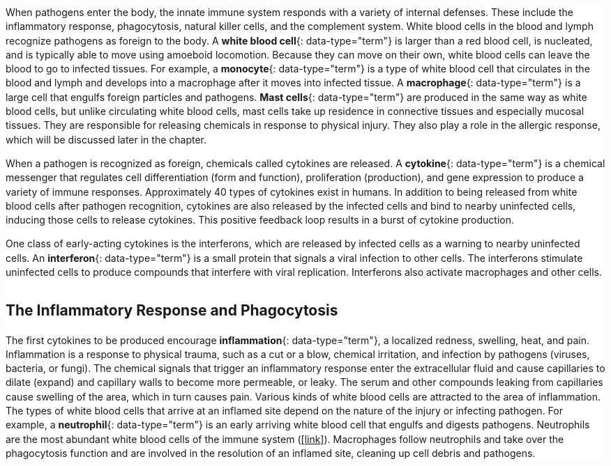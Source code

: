 When pathogens enter the body, the innate immune system responds with a variety of internal defenses. These include the inflammatory response, phagocytosis, natural killer cells, and the complement system. White blood cells in the blood and lymph recognize pathogens as foreign to the body. A **white blood cell**{: data-type="term"} is larger than a red blood cell, is nucleated, and is typically able to move using amoeboid locomotion. Because they can move on their own, white blood cells can leave the blood to go to infected tissues. For example, a **monocyte**{: data-type="term"} is a type of white blood cell that circulates in the blood and lymph and develops into a macrophage after it moves into infected tissue. A **macrophage**{: data-type="term"} is a large cell that engulfs foreign particles and pathogens. **Mast cells**{: data-type="term"} are produced in the same way as white blood cells, but unlike circulating white blood cells, mast cells take up residence in connective tissues and especially mucosal tissues. They are responsible for releasing chemicals in response to physical injury. They also play a role in the allergic response, which will be discussed later in the chapter.

When a pathogen is recognized as foreign, chemicals called cytokines are released. A **cytokine**{: data-type="term"} is a chemical messenger that regulates cell differentiation (form and function), proliferation (production), and gene expression to produce a variety of immune responses. Approximately 40 types of cytokines exist in humans. In addition to being released from white blood cells after pathogen recognition, cytokines are also released by the infected cells and bind to nearby uninfected cells, inducing those cells to release cytokines. This positive feedback loop results in a burst of cytokine production.

One class of early-acting cytokines is the interferons, which are released by infected cells as a warning to nearby uninfected cells. An **interferon**{: data-type="term"} is a small protein that signals a viral infection to other cells. The interferons stimulate uninfected cells to produce compounds that interfere with viral replication. Interferons also activate macrophages and other cells.

## The Inflammatory Response and Phagocytosis

The first cytokines to be produced encourage **inflammation**{: data-type="term"}, a localized redness, swelling, heat, and pain. Inflammation is a response to physical trauma, such as a cut or a blow, chemical irritation, and infection by pathogens (viruses, bacteria, or fungi). The chemical signals that trigger an inflammatory response enter the extracellular fluid and cause capillaries to dilate (expand) and capillary walls to become more permeable, or leaky. The serum and other compounds leaking from capillaries cause swelling of the area, which in turn causes pain. Various kinds of white blood cells are attracted to the area of inflammation. The types of white blood cells that arrive at an inflamed site depend on the nature of the injury or infecting pathogen. For example, a **neutrophil**{: data-type="term"} is an early arriving white blood cell that engulfs and digests pathogens. Neutrophils are the most abundant white blood cells of the immune system ([\[link\]](#fig-ch17_02_02)). Macrophages follow neutrophils and take over the phagocytosis function and are involved in the resolution of an inflamed site, cleaning up cell debris and pathogens.


[1]: http://openstaxcollege.org/l/neutrophil